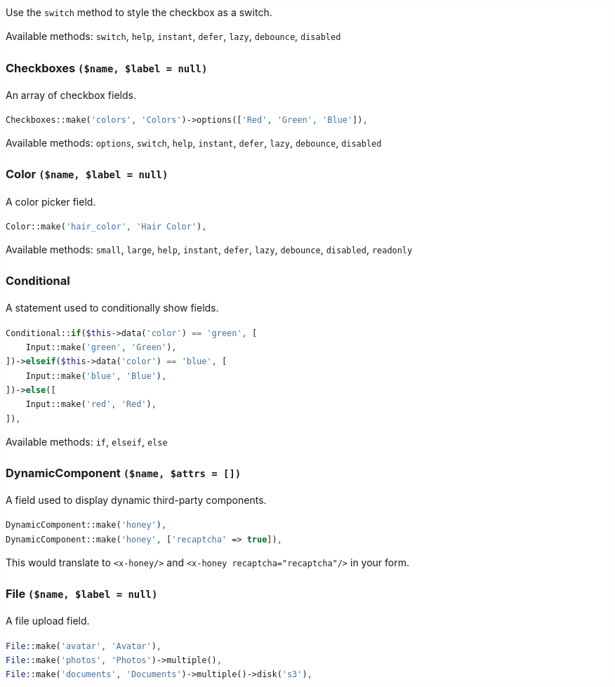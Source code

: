 Use the `switch` method to style the checkbox as a switch.

Available methods: `switch`, `help`, `instant`, `defer`, `lazy`, `debounce`, `disabled`

### Checkboxes `($name, $label = null)`

An array of checkbox fields.

```php
Checkboxes::make('colors', 'Colors')->options(['Red', 'Green', 'Blue']),
```

Available methods: `options`, `switch`, `help`, `instant`, `defer`, `lazy`, `debounce`, `disabled`

### Color `($name, $label = null)`

A color picker field.

```php
Color::make('hair_color', 'Hair Color'),
```

Available methods: `small`, `large`, `help`, `instant`, `defer`, `lazy`, `debounce`, `disabled`, `readonly`

### Conditional

A statement used to conditionally show fields.

```php
Conditional::if($this->data('color') == 'green', [
    Input::make('green', 'Green'),
])->elseif($this->data('color') == 'blue', [
    Input::make('blue', 'Blue'),
])->else([
    Input::make('red', 'Red'),
]),
```

Available methods: `if`, `elseif`, `else`

### DynamicComponent `($name, $attrs = [])`

A field used to display dynamic third-party components.

```php
DynamicComponent::make('honey'),
DynamicComponent::make('honey', ['recaptcha' => true]),
```

This would translate to `<x-honey/>` and `<x-honey recaptcha="recaptcha"/>` in your form.

### File `($name, $label = null)`

A file upload field.

```php
File::make('avatar', 'Avatar'),
File::make('photos', 'Photos')->multiple(),
File::make('documents', 'Documents')->multiple()->disk('s3'),
```
